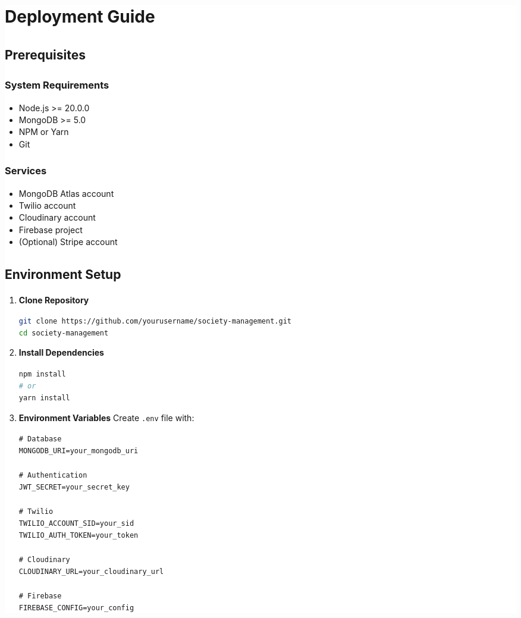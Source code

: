 # Deployment Guide

## Prerequisites

### System Requirements
- Node.js >= 20.0.0
- MongoDB >= 5.0
- NPM or Yarn
- Git

### Services
- MongoDB Atlas account
- Twilio account
- Cloudinary account
- Firebase project
- (Optional) Stripe account

## Environment Setup

1. **Clone Repository**
   ```bash
   git clone https://github.com/yourusername/society-management.git
   cd society-management
   ```

2. **Install Dependencies**
   ```bash
   npm install
   # or
   yarn install
   ```

3. **Environment Variables**
   Create `.env` file with:
   ```env
   # Database
   MONGODB_URI=your_mongodb_uri

   # Authentication
   JWT_SECRET=your_secret_key

   # Twilio
   TWILIO_ACCOUNT_SID=your_sid
   TWILIO_AUTH_TOKEN=your_token

   # Cloudinary
   CLOUDINARY_URL=your_cloudinary_url

   # Firebase
   FIREBASE_CONFIG=your_config
   ```
